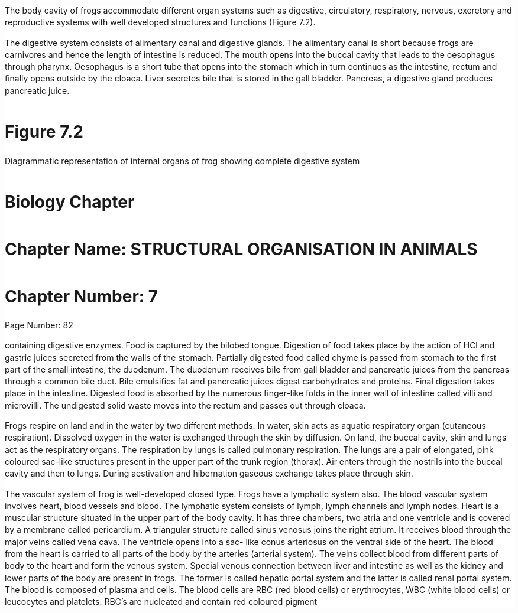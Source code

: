 The body cavity of frogs accommodate different organ systems such as
digestive, circulatory, respiratory, nervous, excretory and reproductive
systems with well developed structures and functions (Figure 7.2).

The digestive system consists of alimentary canal and digestive glands.
The alimentary canal is short because frogs are carnivores and hence the
length of intestine is reduced. The mouth opens into the buccal cavity that
leads to the oesophagus through pharynx. Oesophagus is a short tube
that opens into the stomach which in turn continues as the intestine, rectum
and finally opens outside by the cloaca. Liver secretes bile that is stored in
the gall bladder. Pancreas, a digestive gland produces pancreatic juice.

# Figure 7.2

Diagrammatic representation of internal organs of frog showing complete digestive system
# Biology Chapter

# Chapter Name: STRUCTURAL ORGANISATION IN ANIMALS

# Chapter Number: 7

Page Number: 82

containing digestive enzymes. Food is captured by the bilobed tongue.
Digestion of food takes place by the action of HCl and gastric juices secreted
from the walls of the stomach. Partially digested food called chyme is passed
from stomach to the first part of the small intestine, the duodenum. The
duodenum receives bile from gall bladder and pancreatic juices from the
pancreas through a common bile duct. Bile emulsifies fat and pancreatic
juices digest carbohydrates and proteins. Final digestion takes place in the
intestine. Digested food is absorbed by the numerous finger-like folds in
the inner wall of intestine called villi and microvilli. The undigested solid
waste moves into the rectum and passes out through cloaca.

Frogs respire on land and in the water by two different methods. In
water, skin acts as aquatic respiratory organ (cutaneous respiration).
Dissolved oxygen in the water is exchanged through the skin by diffusion.
On land, the buccal cavity, skin and lungs act as the respiratory organs.
The respiration by lungs is called pulmonary respiration. The lungs are a
pair of elongated, pink coloured sac-like structures present in the upper
part of the trunk region (thorax). Air enters through the nostrils into the
buccal cavity and then to lungs. During aestivation and hibernation
gaseous exchange takes place through skin.

The vascular system of frog is well-developed closed type. Frogs have
a lymphatic system also. The blood vascular system involves heart, blood
vessels and blood. The lymphatic system consists of lymph, lymph
channels and lymph nodes. Heart is a muscular structure situated in the
upper part of the body cavity. It has three chambers, two atria and one
ventricle and is covered by a membrane called pericardium. A triangular
structure called sinus venosus joins the right atrium. It receives blood
through the major veins called vena cava. The ventricle opens into a sac-
like conus arteriosus on the ventral side of the heart. The blood from the
heart is carried to all parts of the body by the arteries (arterial system).
The veins collect blood from different parts of body to the heart and form
the venous system. Special venous connection between liver and intestine
as well as the kidney and lower parts of the body are present in frogs. The
former is called hepatic portal system and the latter is called renal portal
system. The blood is composed of plasma and cells. The blood cells are
RBC (red blood cells) or erythrocytes, WBC (white blood cells) or leucocytes
and platelets. RBC’s are nucleated and contain red coloured pigment